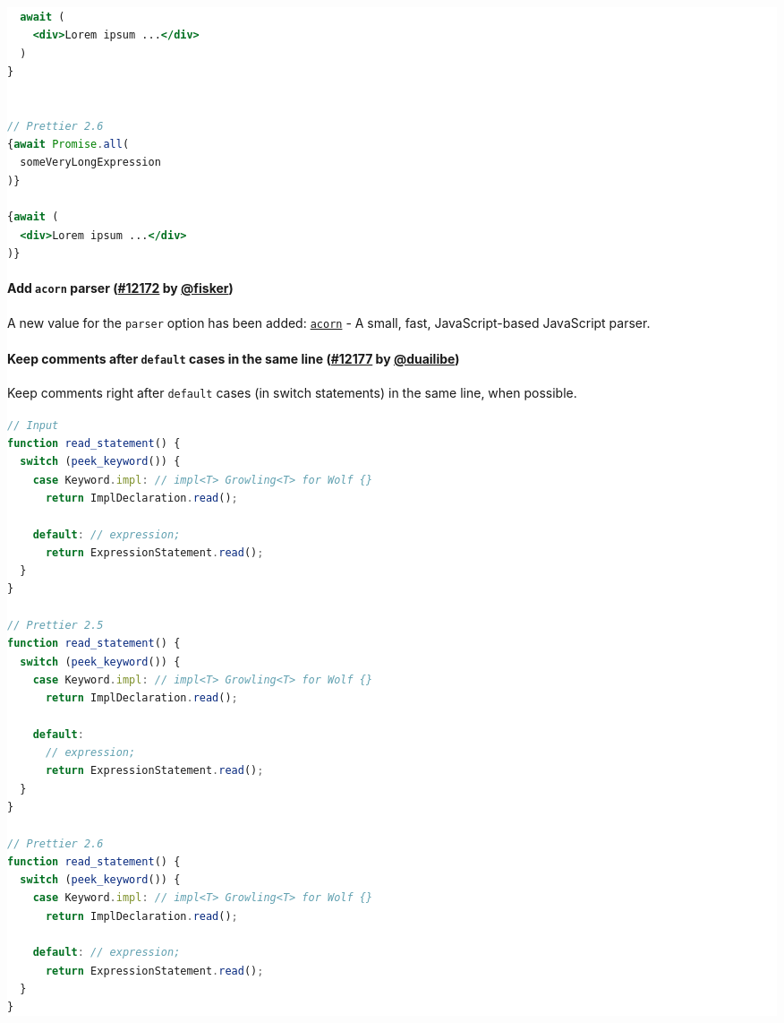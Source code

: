 ```jsx
  await (
    <div>Lorem ipsum ...</div>
  )
}


// Prettier 2.6
{await Promise.all(
  someVeryLongExpression
)}

{await (
  <div>Lorem ipsum ...</div>
)}

```

#### Add `acorn` parser ([#12172](https://github.com/prettier/prettier/pull/12172) by [@fisker](https://github.com/fisker))

A new value for the `parser` option has been added: [`acorn`](https://github.com/acornjs/acorn) - A small, fast, JavaScript-based JavaScript parser.

#### Keep comments after `default` cases in the same line ([#12177](https://github.com/prettier/prettier/pull/12177) by [@duailibe](https://github.com/duailibe))

Keep comments right after `default` cases (in switch statements) in the same line, when possible.


```jsx
// Input
function read_statement() {
  switch (peek_keyword()) {
    case Keyword.impl: // impl<T> Growling<T> for Wolf {}
      return ImplDeclaration.read();

    default: // expression;
      return ExpressionStatement.read();
  }
}

// Prettier 2.5
function read_statement() {
  switch (peek_keyword()) {
    case Keyword.impl: // impl<T> Growling<T> for Wolf {}
      return ImplDeclaration.read();

    default:
      // expression;
      return ExpressionStatement.read();
  }
}

// Prettier 2.6
function read_statement() {
  switch (peek_keyword()) {
    case Keyword.impl: // impl<T> Growling<T> for Wolf {}
      return ImplDeclaration.read();

    default: // expression;
      return ExpressionStatement.read();
  }
}
```